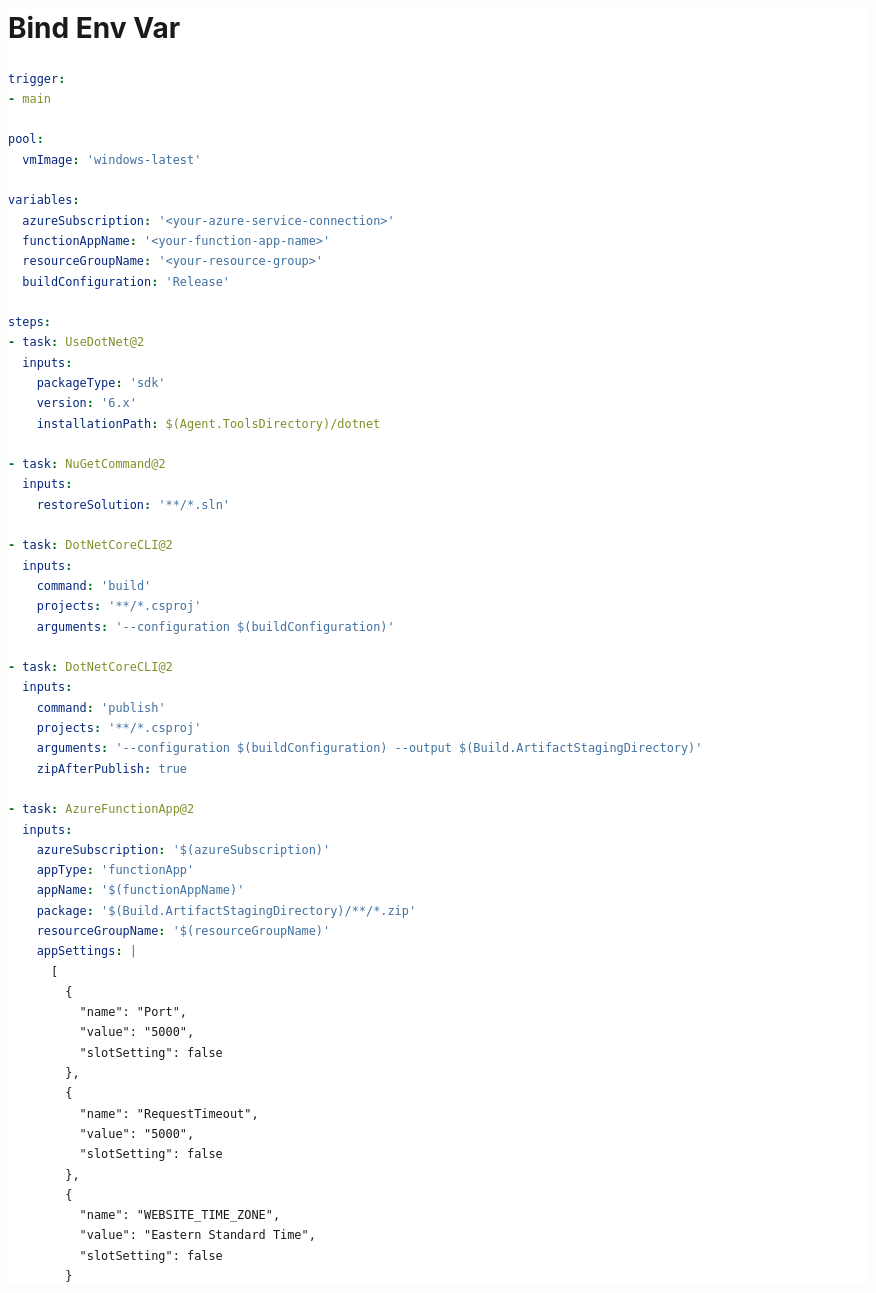 # Bind Env Var
```yml
trigger:
- main

pool:
  vmImage: 'windows-latest'

variables:
  azureSubscription: '<your-azure-service-connection>'
  functionAppName: '<your-function-app-name>'
  resourceGroupName: '<your-resource-group>'
  buildConfiguration: 'Release'

steps:
- task: UseDotNet@2
  inputs:
    packageType: 'sdk'
    version: '6.x'
    installationPath: $(Agent.ToolsDirectory)/dotnet

- task: NuGetCommand@2
  inputs:
    restoreSolution: '**/*.sln'

- task: DotNetCoreCLI@2
  inputs:
    command: 'build'
    projects: '**/*.csproj'
    arguments: '--configuration $(buildConfiguration)'

- task: DotNetCoreCLI@2
  inputs:
    command: 'publish'
    projects: '**/*.csproj'
    arguments: '--configuration $(buildConfiguration) --output $(Build.ArtifactStagingDirectory)'
    zipAfterPublish: true

- task: AzureFunctionApp@2
  inputs:
    azureSubscription: '$(azureSubscription)'
    appType: 'functionApp'
    appName: '$(functionAppName)'
    package: '$(Build.ArtifactStagingDirectory)/**/*.zip'
    resourceGroupName: '$(resourceGroupName)'
    appSettings: |
      [
        {
          "name": "Port",
          "value": "5000",
          "slotSetting": false
        },
        {
          "name": "RequestTimeout",
          "value": "5000",
          "slotSetting": false
        },
        {
          "name": "WEBSITE_TIME_ZONE",
          "value": "Eastern Standard Time",
          "slotSetting": false
        }
```